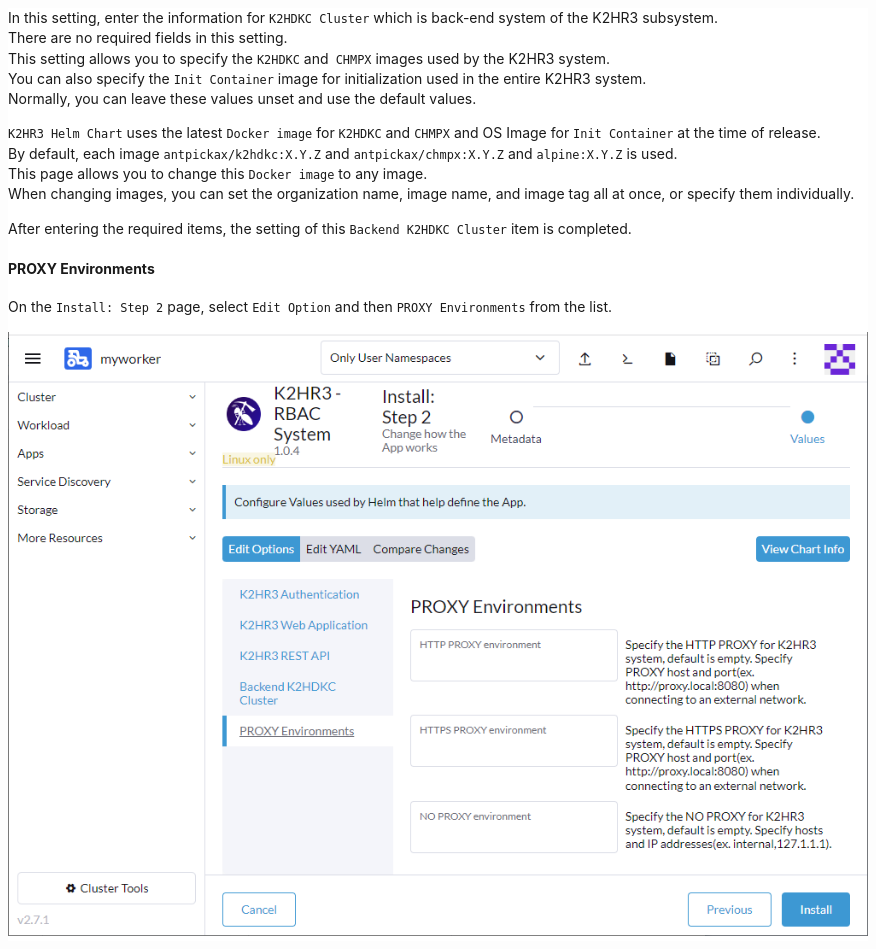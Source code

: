 In this setting, enter the information for `K2HDKC Cluster` which is back-end system of the K2HR3 subsystem.  
There are no required fields in this setting.  
This setting allows you to specify the `K2HDKC` and` CHMPX` images used by the K2HR3 system.  
You can also specify the `Init Container` image for initialization used in the entire K2HR3 system.  
Normally, you can leave these values unset and use the default values.  

`K2HR3 Helm Chart` uses the latest `Docker image` for `K2HDKC` and `CHMPX` and OS Image for `Init Container` at the time of release.  
By default, each image `antpickax/k2hdkc:X.Y.Z` and `antpickax/chmpx:X.Y.Z` and `alpine:X.Y.Z` is used.  
This page allows you to change this `Docker image` to any image.  
When changing images, you can set the organization name, image name, and image tag all at once, or specify them individually.  

After entering the required items, the setting of this `Backend K2HDKC Cluster` item is completed.  

#### PROXY Environments
On the `Install: Step 2` page, select `Edit Option` and then `PROXY Environments` from the list.  

![RANCHER - Chart install step2-5](images/rancher_chart_install_step2-5.png)  
